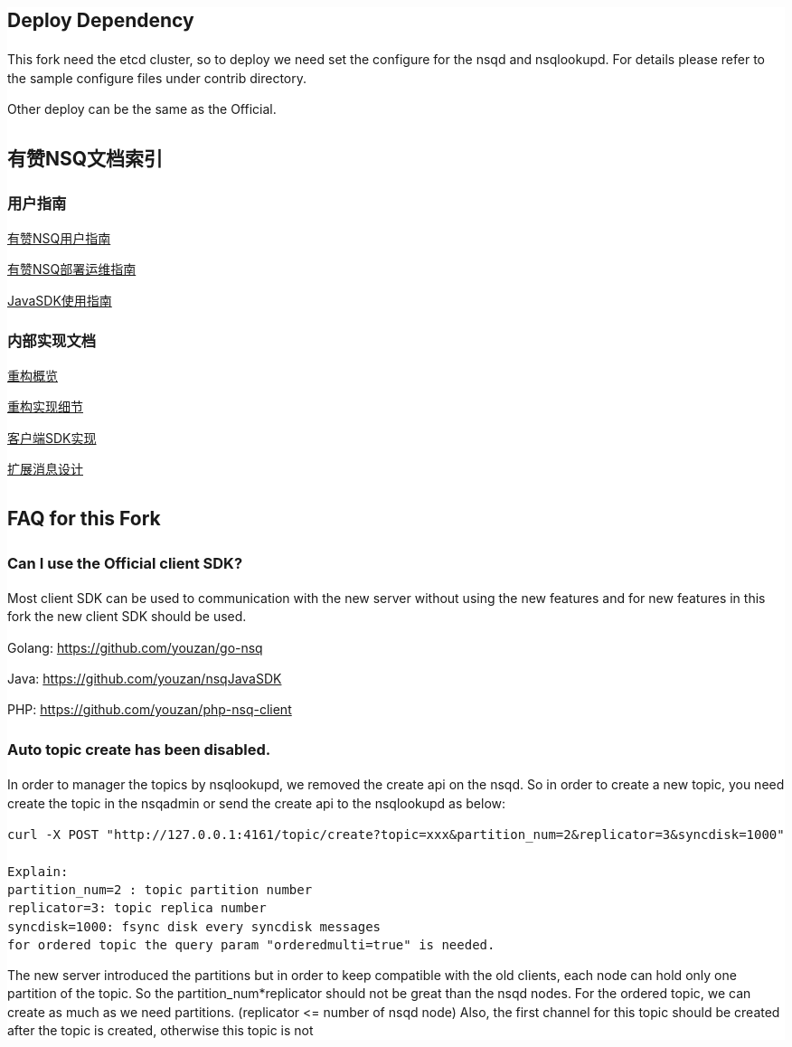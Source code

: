 ## Deploy Dependency
This fork need the etcd cluster, so to deploy we need set the configure for the nsqd and nsqlookupd. 
For details please refer to the sample configure files under contrib directory.

Other deploy can be the same as the Official.

## 有赞NSQ文档索引

### 用户指南

[有赞NSQ用户指南](doc/NSQ-user-guide.md)

[有赞NSQ部署运维指南](doc/nsq-operation-reference.md)

[JavaSDK使用指南](https://github.com/youzan/nsqJavaSDK/wiki/Get-started)

### 内部实现文档

[重构概览](doc/redesign-overview.md)

[重构实现细节](doc/The-details-of-the-new-arch.md)

[客户端SDK实现](doc/how-we-redesign-the-nsq-smart-client.md)

[扩展消息设计](doc/Message-Extend-Header-Design.md)

## FAQ for this Fork

### Can I use the Official client SDK?

Most client SDK can be used to communication with the new server without using the new features and for new features in this 
fork the new client SDK should be used.

Golang: <a href="https://github.com/youzan/go-nsq" >https://github.com/youzan/go-nsq</a>

Java: <a href="https://github.com/youzan/nsqJavaSDK">https://github.com/youzan/nsqJavaSDK</a>

PHP: <a href="https://github.com/youzan/php-nsq-client">https://github.com/youzan/php-nsq-client</a>

### Auto topic create has been disabled.

In order to manager the topics by nsqlookupd, we removed the create api on the nsqd. So in order to create a new topic,
you need create the topic in the nsqadmin or
send the create api to the nsqlookupd as below:
<pre>
curl -X POST "http://127.0.0.1:4161/topic/create?topic=xxx&partition_num=2&replicator=3&syncdisk=1000"

Explain:
partition_num=2 : topic partition number
replicator=3: topic replica number
syncdisk=1000: fsync disk every syncdisk messages
for ordered topic the query param "orderedmulti=true" is needed.
</pre>
The new server introduced the partitions but in order to keep compatible with the old clients, each node can hold
only one partition of the topic. So the partition_num*replicator should not be great than the nsqd nodes.
For the ordered topic, we can create as much as we need partitions. (replicator <= number of nsqd node)
Also, the first channel for this topic should be created after the topic is created, otherwise this topic is not 